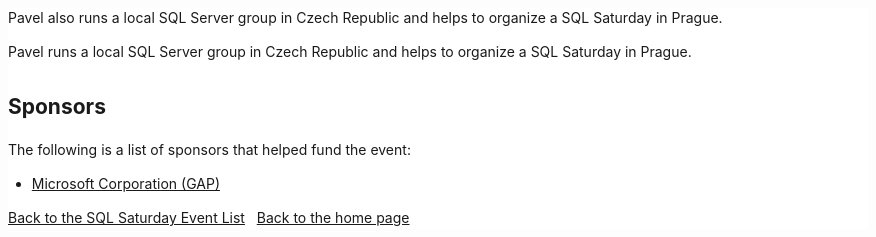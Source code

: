 Pavel also runs a local SQL Server group in Czech Republic and helps to organize a SQL Saturday in Prague.

Pavel runs a local SQL Server group in Czech Republic and helps to organize a SQL Saturday in Prague.
 
 
 
## <a name="sponsors"></a>Sponsors
The following is a list of sponsors that helped fund the event:
 
- [Microsoft Corporation (GAP)](http://www.microsoft.com/en-us/server-cloud/products/sql-server/)
 
[Back to the SQL Saturday Event List](/past.html)
&nbsp;
[Back to the home page](/index.html)
